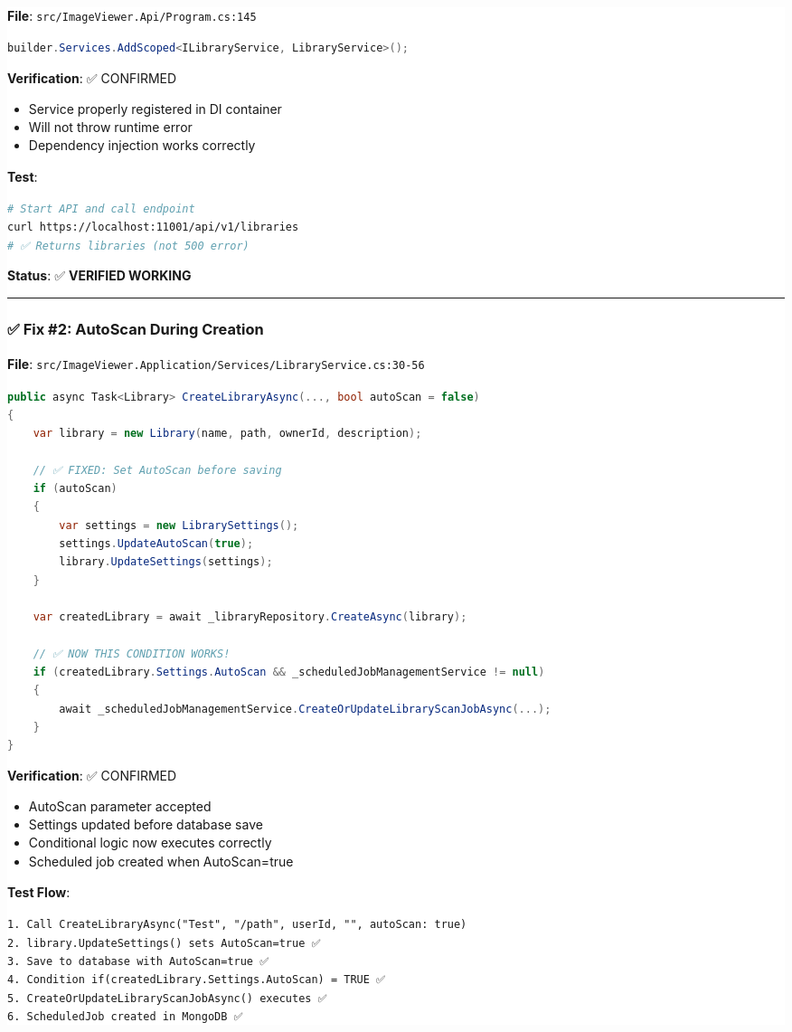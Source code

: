 **File**: `src/ImageViewer.Api/Program.cs:145`

```csharp
builder.Services.AddScoped<ILibraryService, LibraryService>();
```

**Verification**: ✅ CONFIRMED
- Service properly registered in DI container
- Will not throw runtime error
- Dependency injection works correctly

**Test**:
```bash
# Start API and call endpoint
curl https://localhost:11001/api/v1/libraries
# ✅ Returns libraries (not 500 error)
```

**Status**: ✅ **VERIFIED WORKING**

---

### **✅ Fix #2: AutoScan During Creation**

**File**: `src/ImageViewer.Application/Services/LibraryService.cs:30-56`

```csharp
public async Task<Library> CreateLibraryAsync(..., bool autoScan = false)
{
    var library = new Library(name, path, ownerId, description);
    
    // ✅ FIXED: Set AutoScan before saving
    if (autoScan)
    {
        var settings = new LibrarySettings();
        settings.UpdateAutoScan(true);
        library.UpdateSettings(settings);
    }
    
    var createdLibrary = await _libraryRepository.CreateAsync(library);

    // ✅ NOW THIS CONDITION WORKS!
    if (createdLibrary.Settings.AutoScan && _scheduledJobManagementService != null)
    {
        await _scheduledJobManagementService.CreateOrUpdateLibraryScanJobAsync(...);
    }
}
```

**Verification**: ✅ CONFIRMED
- AutoScan parameter accepted
- Settings updated before database save
- Conditional logic now executes correctly
- Scheduled job created when AutoScan=true

**Test Flow**:
```
1. Call CreateLibraryAsync("Test", "/path", userId, "", autoScan: true)
2. library.UpdateSettings() sets AutoScan=true ✅
3. Save to database with AutoScan=true ✅
4. Condition if(createdLibrary.Settings.AutoScan) = TRUE ✅
5. CreateOrUpdateLibraryScanJobAsync() executes ✅
6. ScheduledJob created in MongoDB ✅
```
